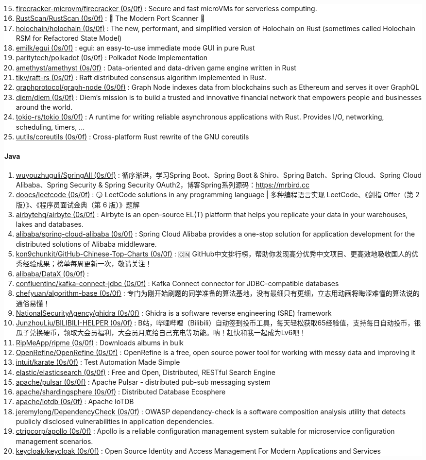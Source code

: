 15. [firecracker-microvm/firecracker (0s/0f)](https://github.com/firecracker-microvm/firecracker) : Secure and fast microVMs for serverless computing.
16. [RustScan/RustScan (0s/0f)](https://github.com/RustScan/RustScan) : 🤖 The Modern Port Scanner 🤖
17. [holochain/holochain (0s/0f)](https://github.com/holochain/holochain) : The new, performant, and simplified version of Holochain on Rust (sometimes called Holochain RSM for Refactored State Model)
18. [emilk/egui (0s/0f)](https://github.com/emilk/egui) : egui: an easy-to-use immediate mode GUI in pure Rust
19. [paritytech/polkadot (0s/0f)](https://github.com/paritytech/polkadot) : Polkadot Node Implementation
20. [amethyst/amethyst (0s/0f)](https://github.com/amethyst/amethyst) : Data-oriented and data-driven game engine written in Rust
21. [tikv/raft-rs (0s/0f)](https://github.com/tikv/raft-rs) : Raft distributed consensus algorithm implemented in Rust.
22. [graphprotocol/graph-node (0s/0f)](https://github.com/graphprotocol/graph-node) : Graph Node indexes data from blockchains such as Ethereum and serves it over GraphQL
23. [diem/diem (0s/0f)](https://github.com/diem/diem) : Diem’s mission is to build a trusted and innovative financial network that empowers people and businesses around the world.
24. [tokio-rs/tokio (0s/0f)](https://github.com/tokio-rs/tokio) : A runtime for writing reliable asynchronous applications with Rust. Provides I/O, networking, scheduling, timers, ...
25. [uutils/coreutils (0s/0f)](https://github.com/uutils/coreutils) : Cross-platform Rust rewrite of the GNU coreutils

#### Java
1. [wuyouzhuguli/SpringAll (0s/0f)](https://github.com/wuyouzhuguli/SpringAll) : 循序渐进，学习Spring Boot、Spring Boot & Shiro、Spring Batch、Spring Cloud、Spring Cloud Alibaba、Spring Security & Spring Security OAuth2，博客Spring系列源码：https://mrbird.cc
2. [doocs/leetcode (0s/0f)](https://github.com/doocs/leetcode) : 😏 LeetCode solutions in any programming language | 多种编程语言实现 LeetCode、《剑指 Offer（第 2 版）》、《程序员面试金典（第 6 版）》题解
3. [airbytehq/airbyte (0s/0f)](https://github.com/airbytehq/airbyte) : Airbyte is an open-source EL(T) platform that helps you replicate your data in your warehouses, lakes and databases.
4. [alibaba/spring-cloud-alibaba (0s/0f)](https://github.com/alibaba/spring-cloud-alibaba) : Spring Cloud Alibaba provides a one-stop solution for application development for the distributed solutions of Alibaba middleware.
5. [kon9chunkit/GitHub-Chinese-Top-Charts (0s/0f)](https://github.com/kon9chunkit/GitHub-Chinese-Top-Charts) : 🇨🇳 GitHub中文排行榜，帮助你发现高分优秀中文项目、更高效地吸收国人的优秀经验成果；榜单每周更新一次，敬请关注！
6. [alibaba/DataX (0s/0f)](https://github.com/alibaba/DataX) : 
7. [confluentinc/kafka-connect-jdbc (0s/0f)](https://github.com/confluentinc/kafka-connect-jdbc) : Kafka Connect connector for JDBC-compatible databases
8. [chefyuan/algorithm-base (0s/0f)](https://github.com/chefyuan/algorithm-base) : 专门为刚开始刷题的同学准备的算法基地，没有最细只有更细，立志用动画将晦涩难懂的算法说的通俗易懂！
9. [NationalSecurityAgency/ghidra (0s/0f)](https://github.com/NationalSecurityAgency/ghidra) : Ghidra is a software reverse engineering (SRE) framework
10. [JunzhouLiu/BILIBILI-HELPER (0s/0f)](https://github.com/JunzhouLiu/BILIBILI-HELPER) : B站，哔哩哔哩（Bilibili）自动签到投币工具，每天轻松获取65经验值，支持每日自动投币，银瓜子兑换硬币，领取大会员福利，大会员月底给自己充电等功能。呐！赶快和我一起成为Lv6吧！
11. [RipMeApp/ripme (0s/0f)](https://github.com/RipMeApp/ripme) : Downloads albums in bulk
12. [OpenRefine/OpenRefine (0s/0f)](https://github.com/OpenRefine/OpenRefine) : OpenRefine is a free, open source power tool for working with messy data and improving it
13. [intuit/karate (0s/0f)](https://github.com/intuit/karate) : Test Automation Made Simple
14. [elastic/elasticsearch (0s/0f)](https://github.com/elastic/elasticsearch) : Free and Open, Distributed, RESTful Search Engine
15. [apache/pulsar (0s/0f)](https://github.com/apache/pulsar) : Apache Pulsar - distributed pub-sub messaging system
16. [apache/shardingsphere (0s/0f)](https://github.com/apache/shardingsphere) : Distributed Database Ecosphere
17. [apache/iotdb (0s/0f)](https://github.com/apache/iotdb) : Apache IoTDB
18. [jeremylong/DependencyCheck (0s/0f)](https://github.com/jeremylong/DependencyCheck) : OWASP dependency-check is a software composition analysis utility that detects publicly disclosed vulnerabilities in application dependencies.
19. [ctripcorp/apollo (0s/0f)](https://github.com/ctripcorp/apollo) : Apollo is a reliable configuration management system suitable for microservice configuration management scenarios.
20. [keycloak/keycloak (0s/0f)](https://github.com/keycloak/keycloak) : Open Source Identity and Access Management For Modern Applications and Services